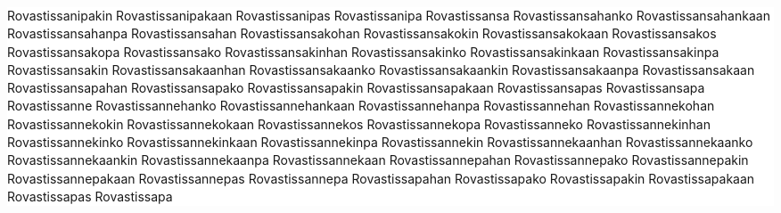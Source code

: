 Rovastissanipakin
Rovastissanipakaan
Rovastissanipas
Rovastissanipa
Rovastissansa
Rovastissansahanko
Rovastissansahankaan
Rovastissansahanpa
Rovastissansahan
Rovastissansakohan
Rovastissansakokin
Rovastissansakokaan
Rovastissansakos
Rovastissansakopa
Rovastissansako
Rovastissansakinhan
Rovastissansakinko
Rovastissansakinkaan
Rovastissansakinpa
Rovastissansakin
Rovastissansakaanhan
Rovastissansakaanko
Rovastissansakaankin
Rovastissansakaanpa
Rovastissansakaan
Rovastissansapahan
Rovastissansapako
Rovastissansapakin
Rovastissansapakaan
Rovastissansapas
Rovastissansapa
Rovastissanne
Rovastissannehanko
Rovastissannehankaan
Rovastissannehanpa
Rovastissannehan
Rovastissannekohan
Rovastissannekokin
Rovastissannekokaan
Rovastissannekos
Rovastissannekopa
Rovastissanneko
Rovastissannekinhan
Rovastissannekinko
Rovastissannekinkaan
Rovastissannekinpa
Rovastissannekin
Rovastissannekaanhan
Rovastissannekaanko
Rovastissannekaankin
Rovastissannekaanpa
Rovastissannekaan
Rovastissannepahan
Rovastissannepako
Rovastissannepakin
Rovastissannepakaan
Rovastissannepas
Rovastissannepa
Rovastissapahan
Rovastissapako
Rovastissapakin
Rovastissapakaan
Rovastissapas
Rovastissapa